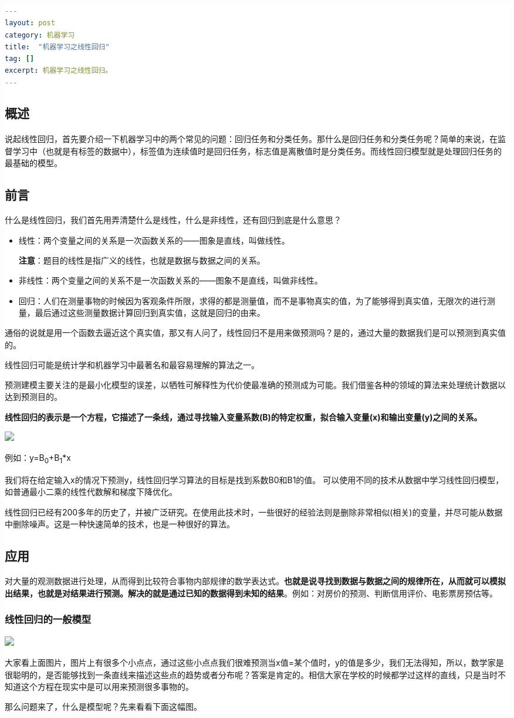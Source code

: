 ```yaml
---
layout: post
category: 机器学习
title:  "机器学习之线性回归"
tag: []
excerpt: 机器学习之线性回归。
---
```


## 概述

说起线性回归，首先要介绍一下机器学习中的两个常见的问题：回归任务和分类任务。那什么是回归任务和分类任务呢？简单的来说，在监督学习中（也就是有标签的数据中），标签值为连续值时是回归任务，标志值是离散值时是分类任务。而线性回归模型就是处理回归任务的最基础的模型。

## 前言

什么是线性回归，我们首先用弄清楚什么是线性，什么是非线性，还有回归到底是什么意思？

- 线性：两个变量之间的关系是一次函数关系的——图象是直线，叫做线性。

  **注意**：题目的线性是指广义的线性，也就是数据与数据之间的关系。

- 非线性：两个变量之间的关系不是一次函数关系的——图象不是直线，叫做非线性。
- 回归：人们在测量事物的时候因为客观条件所限，求得的都是测量值，而不是事物真实的值，为了能够得到真实值，无限次的进行测量，最后通过这些测量数据计算回归到真实值，这就是回归的由来。

通俗的说就是用一个函数去逼近这个真实值，那又有人问了，线性回归不是用来做预测吗？是的，通过大量的数据我们是可以预测到真实值的。

线性回归可能是统计学和机器学习中最著名和最容易理解的算法之一。

预测建模主要关注的是最小化模型的误差，以牺牲可解释性为代价使最准确的预测成为可能。我们借鉴各种的领域的算法来处理统计数据以达到预测目的。

**线性回归的表示是一个方程，它描述了一条线，通过寻找输入变量系数(B)的特定权重，拟合输入变量(x)和输出变量(y)之间的关系。**

![](https://upload-images.jianshu.io/upload_images/1845730-21e6f9c6a51b5ab8.jpeg?imageMogr2/auto-orient/strip|imageView2/2/w/690/format/webp)

例如：y=B<sub>0</sub>+B<sub>1</sub>*x

我们将在给定输入x的情况下预测y，线性回归学习算法的目标是找到系数B0和B1的值。 可以使用不同的技术从数据中学习线性回归模型，如普通最小二乘的线性代数解和梯度下降优化。

线性回归已经有200多年的历史了，并被广泛研究。在使用此技术时，一些很好的经验法则是删除非常相似(相关)的变量，并尽可能从数据中删除噪声。这是一种快速简单的技术，也是一种很好的算法。

## 应用

对大量的观测数据进行处理，从而得到比较符合事物内部规律的数学表达式。**也就是说寻找到数据与数据之间的规律所在，从而就可以模拟出结果，也就是对结果进行预测。**解决的就是**通过已知的数据得到未知的结果**。例如：对房价的预测、判断信用评价、电影票房预估等。

### 线性回归的一般模型

![](https://upload-images.jianshu.io/upload_images/1845730-840468295d690f6d.png?imageMogr2/auto-orient/strip|imageView2/2/w/1200/format/webp)

大家看上面图片，图片上有很多个小点点，通过这些小点点我们很难预测当x值=某个值时，y的值是多少，我们无法得知，所以，数学家是很聪明的，是否能够找到一条直线来描述这些点的趋势或者分布呢？答案是肯定的。相信大家在学校的时候都学过这样的直线，只是当时不知道这个方程在现实中是可以用来预测很多事物的。

那么问题来了，什么是模型呢？先来看看下面这幅图。
